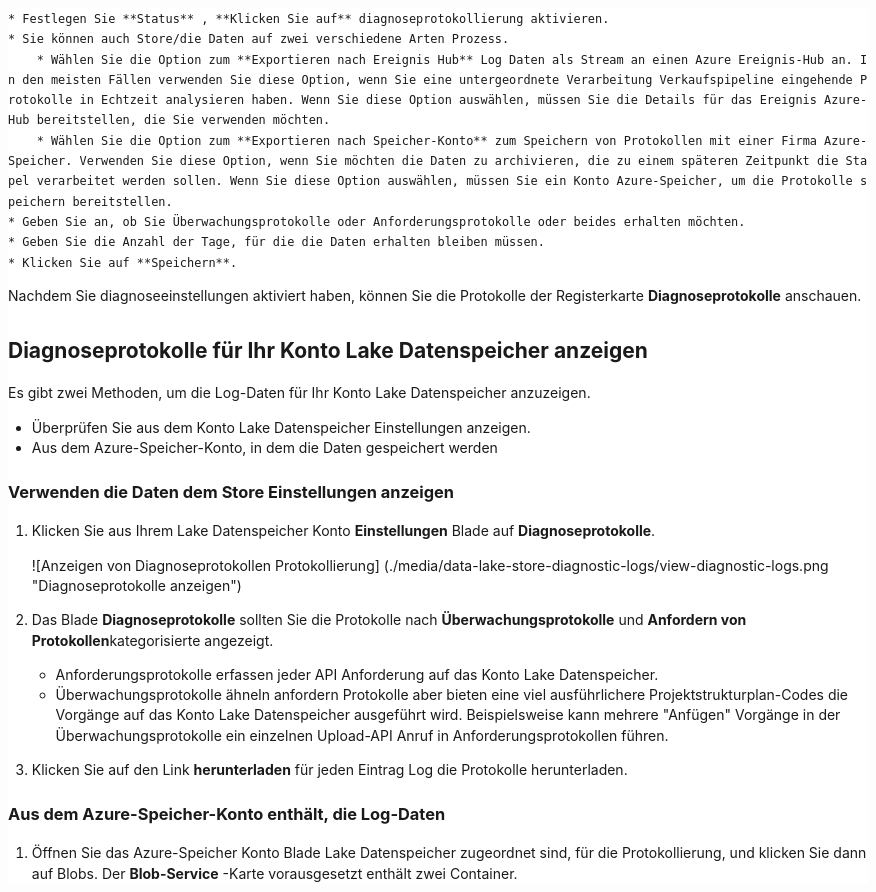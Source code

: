     * Festlegen Sie **Status** , **Klicken Sie auf** diagnoseprotokollierung aktivieren.
    * Sie können auch Store/die Daten auf zwei verschiedene Arten Prozess.
        * Wählen Sie die Option zum **Exportieren nach Ereignis Hub** Log Daten als Stream an einen Azure Ereignis-Hub an. In den meisten Fällen verwenden Sie diese Option, wenn Sie eine untergeordnete Verarbeitung Verkaufspipeline eingehende Protokolle in Echtzeit analysieren haben. Wenn Sie diese Option auswählen, müssen Sie die Details für das Ereignis Azure-Hub bereitstellen, die Sie verwenden möchten.
        * Wählen Sie die Option zum **Exportieren nach Speicher-Konto** zum Speichern von Protokollen mit einer Firma Azure-Speicher. Verwenden Sie diese Option, wenn Sie möchten die Daten zu archivieren, die zu einem späteren Zeitpunkt die Stapel verarbeitet werden sollen. Wenn Sie diese Option auswählen, müssen Sie ein Konto Azure-Speicher, um die Protokolle speichern bereitstellen.
    * Geben Sie an, ob Sie Überwachungsprotokolle oder Anforderungsprotokolle oder beides erhalten möchten.
    * Geben Sie die Anzahl der Tage, für die die Daten erhalten bleiben müssen.
    * Klicken Sie auf **Speichern**.

Nachdem Sie diagnoseeinstellungen aktiviert haben, können Sie die Protokolle der Registerkarte **Diagnoseprotokolle** anschauen.

## <a name="view-diagnostic-logs-for-your-data-lake-store-account"></a>Diagnoseprotokolle für Ihr Konto Lake Datenspeicher anzeigen

Es gibt zwei Methoden, um die Log-Daten für Ihr Konto Lake Datenspeicher anzuzeigen.

* Überprüfen Sie aus dem Konto Lake Datenspeicher Einstellungen anzeigen.
* Aus dem Azure-Speicher-Konto, in dem die Daten gespeichert werden

### <a name="using-the-data-lake-store-settings-view"></a>Verwenden die Daten dem Store Einstellungen anzeigen

1. Klicken Sie aus Ihrem Lake Datenspeicher Konto **Einstellungen** Blade auf **Diagnoseprotokolle**.

    ![Anzeigen von Diagnoseprotokollen Protokollierung] (./media/data-lake-store-diagnostic-logs/view-diagnostic-logs.png "Diagnoseprotokolle anzeigen") 

2. Das Blade **Diagnoseprotokolle** sollten Sie die Protokolle nach **Überwachungsprotokolle** und **Anfordern von Protokollen**kategorisierte angezeigt.
    * Anforderungsprotokolle erfassen jeder API Anforderung auf das Konto Lake Datenspeicher.
    * Überwachungsprotokolle ähneln anfordern Protokolle aber bieten eine viel ausführlichere Projektstrukturplan-Codes die Vorgänge auf das Konto Lake Datenspeicher ausgeführt wird. Beispielsweise kann mehrere "Anfügen" Vorgänge in der Überwachungsprotokolle ein einzelnen Upload-API Anruf in Anforderungsprotokollen führen.

3. Klicken Sie auf den Link **herunterladen** für jeden Eintrag Log die Protokolle herunterladen.

### <a name="from-the-azure-storage-account-that-contains-log-data"></a>Aus dem Azure-Speicher-Konto enthält, die Log-Daten

1. Öffnen Sie das Azure-Speicher Konto Blade Lake Datenspeicher zugeordnet sind, für die Protokollierung, und klicken Sie dann auf Blobs. Der **Blob-Service** -Karte vorausgesetzt enthält zwei Container.
